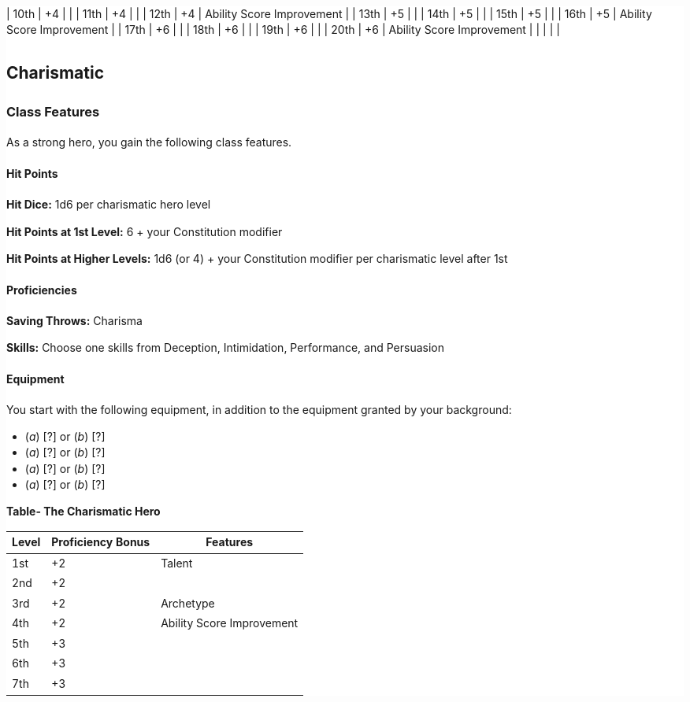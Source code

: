 | 10th  | +4                |                           |
| 11th  | +4                |                           |
| 12th  | +4                | Ability Score Improvement |
| 13th  | +5                |                           |
| 14th  | +5                |                           |
| 15th  | +5                |                           |
| 16th  | +5                | Ability Score Improvement |
| 17th  | +6                |                           |
| 18th  | +6                |                           |
| 19th  | +6                |                           |
| 20th  | +6                | Ability Score Improvement |
|       |                   |                           |

## Charismatic

### Class Features

As a strong hero, you gain the following class features.

#### Hit Points

**Hit Dice:** 1d6 per charismatic hero level

**Hit Points at 1st Level:** 6 + your Constitution modifier

**Hit Points at Higher Levels:** 1d6 (or 4) + your Constitution modifier per charismatic level after 1st

#### Proficiencies

**Saving Throws:** Charisma

**Skills:** Choose one skills from Deception, Intimidation, Performance, and Persuasion

#### Equipment

You start with the following equipment, in addition to the equipment granted by your background:

- (*a*) [?] or (*b*) [?]
- (*a*) [?] or (*b*) [?]
- (*a*) [?] or (*b*) [?]
- (*a*) [?] or (*b*) [?]

**Table- The Charismatic Hero**

| Level | Proficiency Bonus | Features                  |
| ----- | ----------------- | ------------------------- |
| 1st   | +2                | Talent                    |
| 2nd   | +2                |                           |
| 3rd   | +2                | Archetype                 |
| 4th   | +2                | Ability Score Improvement |
| 5th   | +3                |                           |
| 6th   | +3                |                           |
| 7th   | +3                |                           |